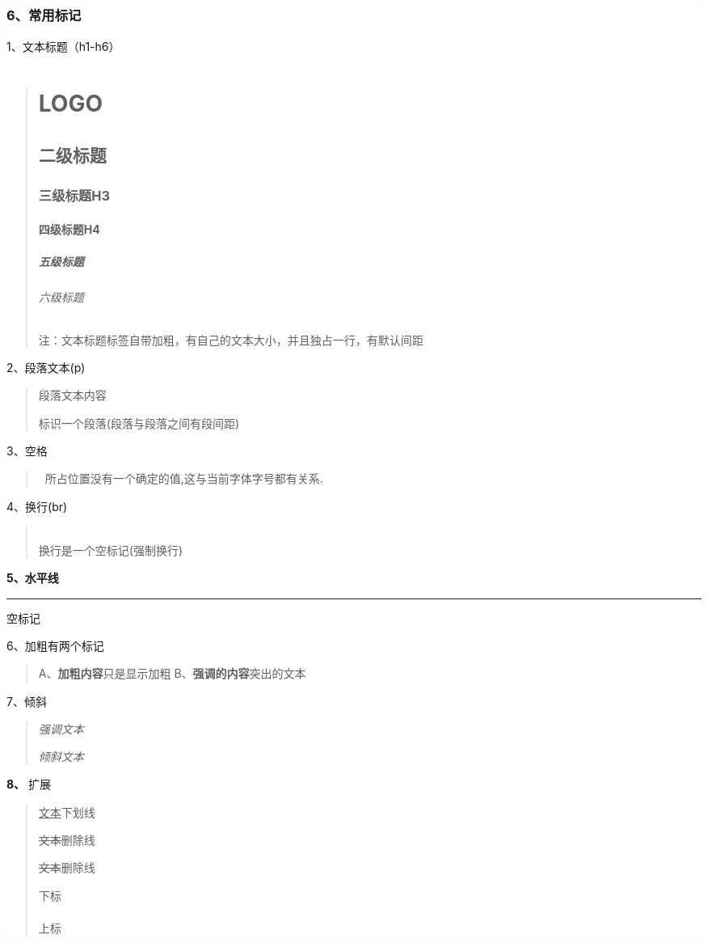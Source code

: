 

### 6、常用标记

1、文本标题（h1-h6）  

> <h1>LOGO</h1> 
> <h2>二级标题</h2> 
> <h3>三级标题H3</h3> 
> <h4>四级标题H4</h4> 
> <h5>五级标题</h5>
> <h6>六级标题</h6>
>
> 注：文本标题标签自带加粗，有自己的文本大小，并且独占一行，有默认间距

2、段落文本(p)  

> <p>段落文本内容</p>
> 标识一个段落(段落与段落之间有段间距)

3、空格  

> &nbsp;
> 所占位置没有一个确定的值,这与当前字体字号都有关系.

4、换行(br)

> <br />
> 换行是一个空标记(强制换行)

**5、水平线**

<hr />空标记

6、加粗有两个标记

 

> A、<b>加粗内容</b>只是显示加粗
> B、<strong>强调的内容</strong>突出的文本

7、倾斜

> <em>强调文本</em>
>
> <i>倾斜文本</i>
>
> 

**8、** 扩展

> <u>文本</u>下划线
>
> <del>文本</del>删除线
>
> <s>文本</s>删除线
>
> <sub></sub>下标
>
> <sup></sup>上标
